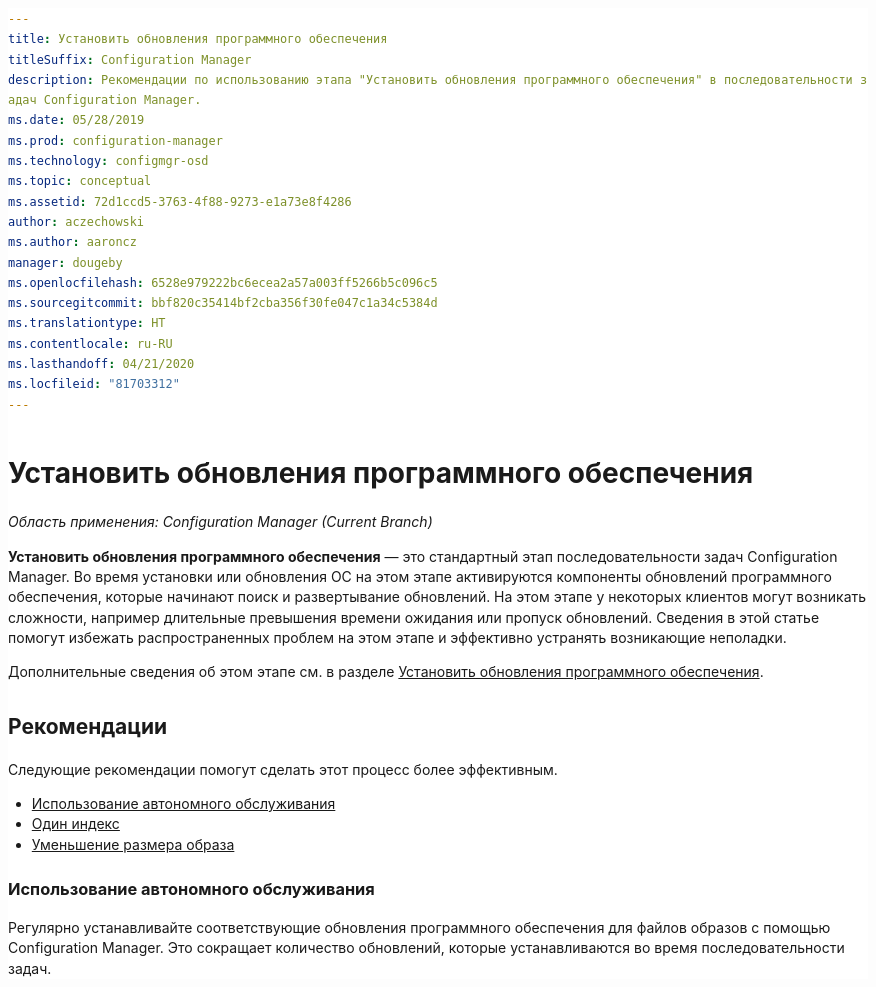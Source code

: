 ```yaml
---
title: Установить обновления программного обеспечения
titleSuffix: Configuration Manager
description: Рекомендации по использованию этапа "Установить обновления программного обеспечения" в последовательности задач Configuration Manager.
ms.date: 05/28/2019
ms.prod: configuration-manager
ms.technology: configmgr-osd
ms.topic: conceptual
ms.assetid: 72d1ccd5-3763-4f88-9273-e1a73e8f4286
author: aczechowski
ms.author: aaroncz
manager: dougeby
ms.openlocfilehash: 6528e979222bc6ecea2a57a003ff5266b5c096c5
ms.sourcegitcommit: bbf820c35414bf2cba356f30fe047c1a34c5384d
ms.translationtype: HT
ms.contentlocale: ru-RU
ms.lasthandoff: 04/21/2020
ms.locfileid: "81703312"
---
```

# <a name="install-software-updates"></a>Установить обновления программного обеспечения

*Область применения: Configuration Manager (Current Branch)*

**Установить обновления программного обеспечения** — это стандартный этап последовательности задач Configuration Manager. Во время установки или обновления ОС на этом этапе активируются компоненты обновлений программного обеспечения, которые начинают поиск и развертывание обновлений. На этом этапе у некоторых клиентов могут возникать сложности, например длительные превышения времени ожидания или пропуск обновлений. Сведения в этой статье помогут избежать распространенных проблем на этом этапе и эффективно устранять возникающие неполадки.

Дополнительные сведения об этом этапе см. в разделе [Установить обновления программного обеспечения](task-sequence-steps.md#BKMK_InstallSoftwareUpdates).



## <a name="recommendations"></a>Рекомендации

Следующие рекомендации помогут сделать этот процесс более эффективным.

- [Использование автономного обслуживания](#use-offline-servicing)
- [Один индекс](#single-index)
- [Уменьшение размера образа](#bkmk_resetbase)

### <a name="use-offline-servicing"></a>Использование автономного обслуживания

Регулярно устанавливайте соответствующие обновления программного обеспечения для файлов образов с помощью Configuration Manager. Это сокращает количество обновлений, которые устанавливаются во время последовательности задач.
